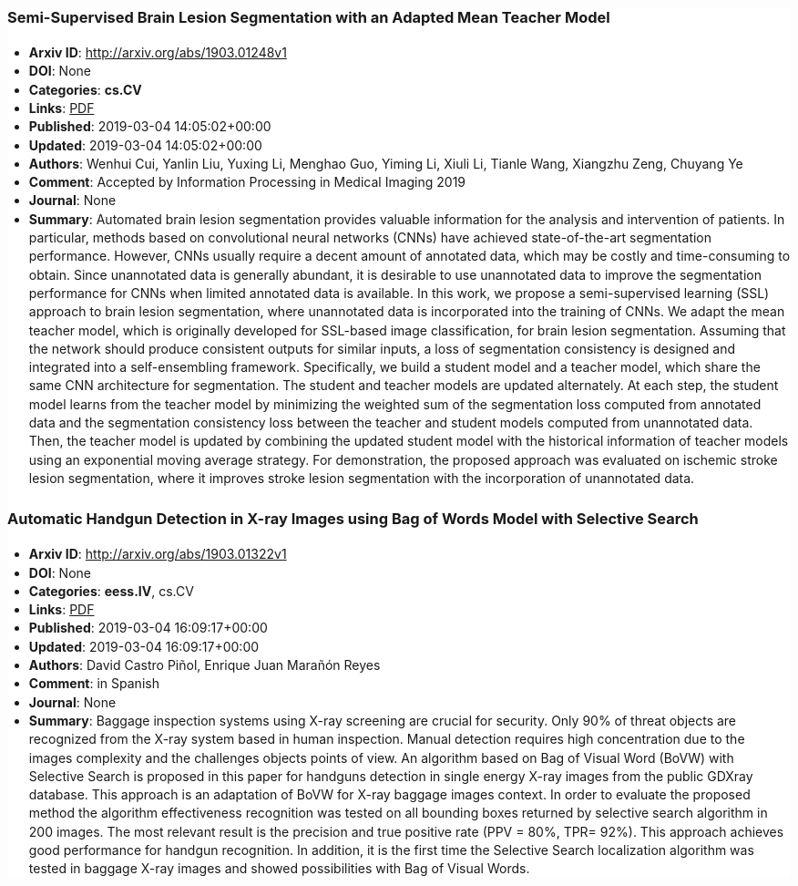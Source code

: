 

### Semi-Supervised Brain Lesion Segmentation with an Adapted Mean Teacher Model
- **Arxiv ID**: http://arxiv.org/abs/1903.01248v1
- **DOI**: None
- **Categories**: **cs.CV**
- **Links**: [PDF](http://arxiv.org/pdf/1903.01248v1)
- **Published**: 2019-03-04 14:05:02+00:00
- **Updated**: 2019-03-04 14:05:02+00:00
- **Authors**: Wenhui Cui, Yanlin Liu, Yuxing Li, Menghao Guo, Yiming Li, Xiuli Li, Tianle Wang, Xiangzhu Zeng, Chuyang Ye
- **Comment**: Accepted by Information Processing in Medical Imaging 2019
- **Journal**: None
- **Summary**: Automated brain lesion segmentation provides valuable information for the analysis and intervention of patients. In particular, methods based on convolutional neural networks (CNNs) have achieved state-of-the-art segmentation performance. However, CNNs usually require a decent amount of annotated data, which may be costly and time-consuming to obtain. Since unannotated data is generally abundant, it is desirable to use unannotated data to improve the segmentation performance for CNNs when limited annotated data is available. In this work, we propose a semi-supervised learning (SSL) approach to brain lesion segmentation, where unannotated data is incorporated into the training of CNNs. We adapt the mean teacher model, which is originally developed for SSL-based image classification, for brain lesion segmentation. Assuming that the network should produce consistent outputs for similar inputs, a loss of segmentation consistency is designed and integrated into a self-ensembling framework. Specifically, we build a student model and a teacher model, which share the same CNN architecture for segmentation. The student and teacher models are updated alternately. At each step, the student model learns from the teacher model by minimizing the weighted sum of the segmentation loss computed from annotated data and the segmentation consistency loss between the teacher and student models computed from unannotated data. Then, the teacher model is updated by combining the updated student model with the historical information of teacher models using an exponential moving average strategy. For demonstration, the proposed approach was evaluated on ischemic stroke lesion segmentation, where it improves stroke lesion segmentation with the incorporation of unannotated data.



### Automatic Handgun Detection in X-ray Images using Bag of Words Model with Selective Search
- **Arxiv ID**: http://arxiv.org/abs/1903.01322v1
- **DOI**: None
- **Categories**: **eess.IV**, cs.CV
- **Links**: [PDF](http://arxiv.org/pdf/1903.01322v1)
- **Published**: 2019-03-04 16:09:17+00:00
- **Updated**: 2019-03-04 16:09:17+00:00
- **Authors**: David Castro Piñol, Enrique Juan Marañón Reyes
- **Comment**: in Spanish
- **Journal**: None
- **Summary**: Baggage inspection systems using X-ray screening are crucial for security. Only 90% of threat objects are recognized from the X-ray system based in human inspection. Manual detection requires high concentration due to the images complexity and the challenges objects points of view. An algorithm based on Bag of Visual Word (BoVW) with Selective Search is proposed in this paper for handguns detection in single energy X-ray images from the public GDXray database. This approach is an adaptation of BoVW for X-ray baggage images context. In order to evaluate the proposed method the algorithm effectiveness recognition was tested on all bounding boxes returned by selective search algorithm in 200 images. The most relevant result is the precision and true positive rate (PPV = 80%, TPR= 92%). This approach achieves good performance for handgun recognition. In addition, it is the first time the Selective Search localization algorithm was tested in baggage X-ray images and showed possibilities with Bag of Visual Words.
